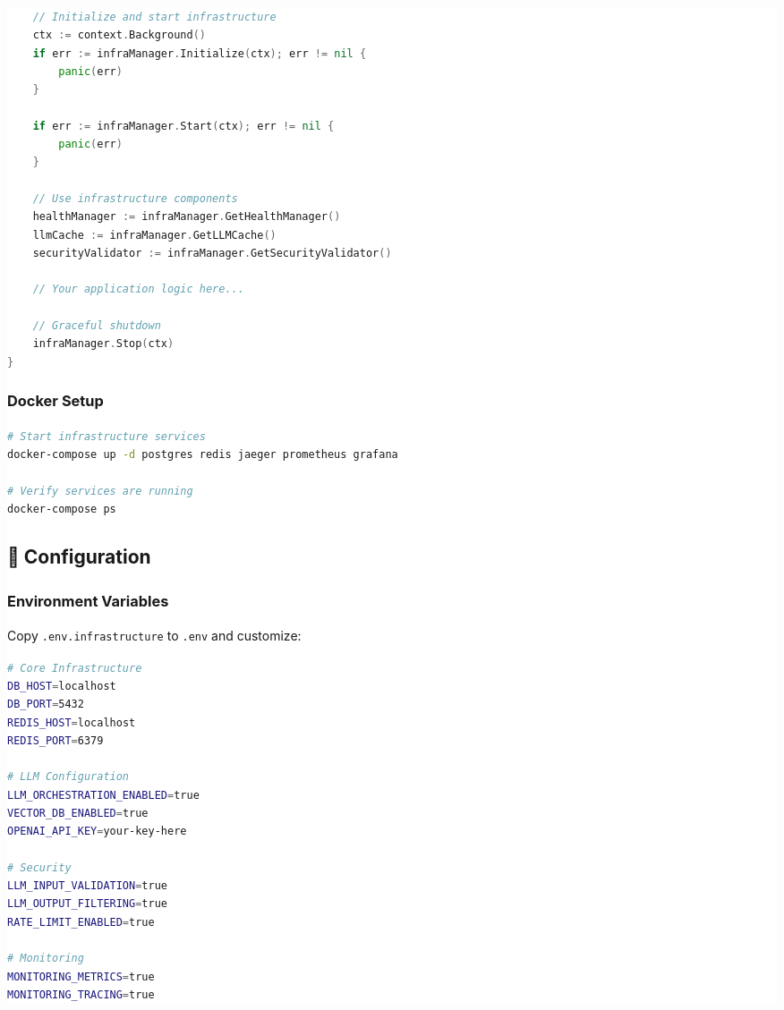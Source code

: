 ```go
    // Initialize and start infrastructure
    ctx := context.Background()
    if err := infraManager.Initialize(ctx); err != nil {
        panic(err)
    }

    if err := infraManager.Start(ctx); err != nil {
        panic(err)
    }

    // Use infrastructure components
    healthManager := infraManager.GetHealthManager()
    llmCache := infraManager.GetLLMCache()
    securityValidator := infraManager.GetSecurityValidator()

    // Your application logic here...

    // Graceful shutdown
    infraManager.Stop(ctx)
}
```

### Docker Setup

```bash
# Start infrastructure services
docker-compose up -d postgres redis jaeger prometheus grafana

# Verify services are running
docker-compose ps
```

## 🔧 Configuration

### Environment Variables

Copy `.env.infrastructure` to `.env` and customize:

```bash
# Core Infrastructure
DB_HOST=localhost
DB_PORT=5432
REDIS_HOST=localhost
REDIS_PORT=6379

# LLM Configuration
LLM_ORCHESTRATION_ENABLED=true
VECTOR_DB_ENABLED=true
OPENAI_API_KEY=your-key-here

# Security
LLM_INPUT_VALIDATION=true
LLM_OUTPUT_FILTERING=true
RATE_LIMIT_ENABLED=true

# Monitoring
MONITORING_METRICS=true
MONITORING_TRACING=true
```
